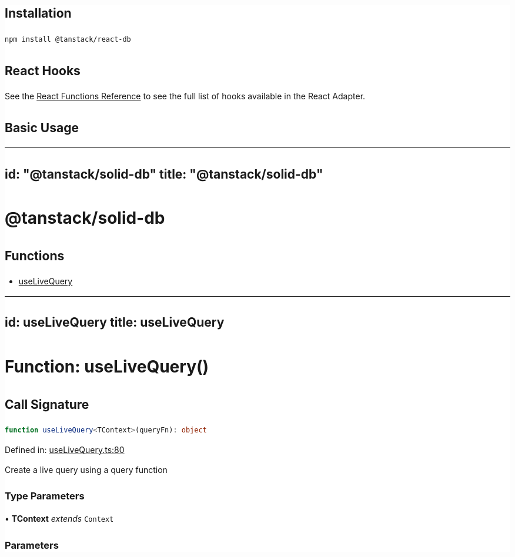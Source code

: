 ## Installation

```sh
npm install @tanstack/react-db
```

## React Hooks

See the [React Functions Reference](../reference/index.md) to see the full list of hooks available in the React Adapter.

## Basic Usage
---
id: "@tanstack/solid-db"
title: "@tanstack/solid-db"
---



# @tanstack/solid-db

## Functions

- [useLiveQuery](../functions/uselivequery.md)
---
id: useLiveQuery
title: useLiveQuery
---



# Function: useLiveQuery()

## Call Signature

```ts
function useLiveQuery<TContext>(queryFn): object
```

Defined in: [useLiveQuery.ts:80](https://github.com/TanStack/db/blob/main/packages/solid-db/src/useLiveQuery.ts#L80)

Create a live query using a query function

### Type Parameters

• **TContext** *extends* `Context`

### Parameters
